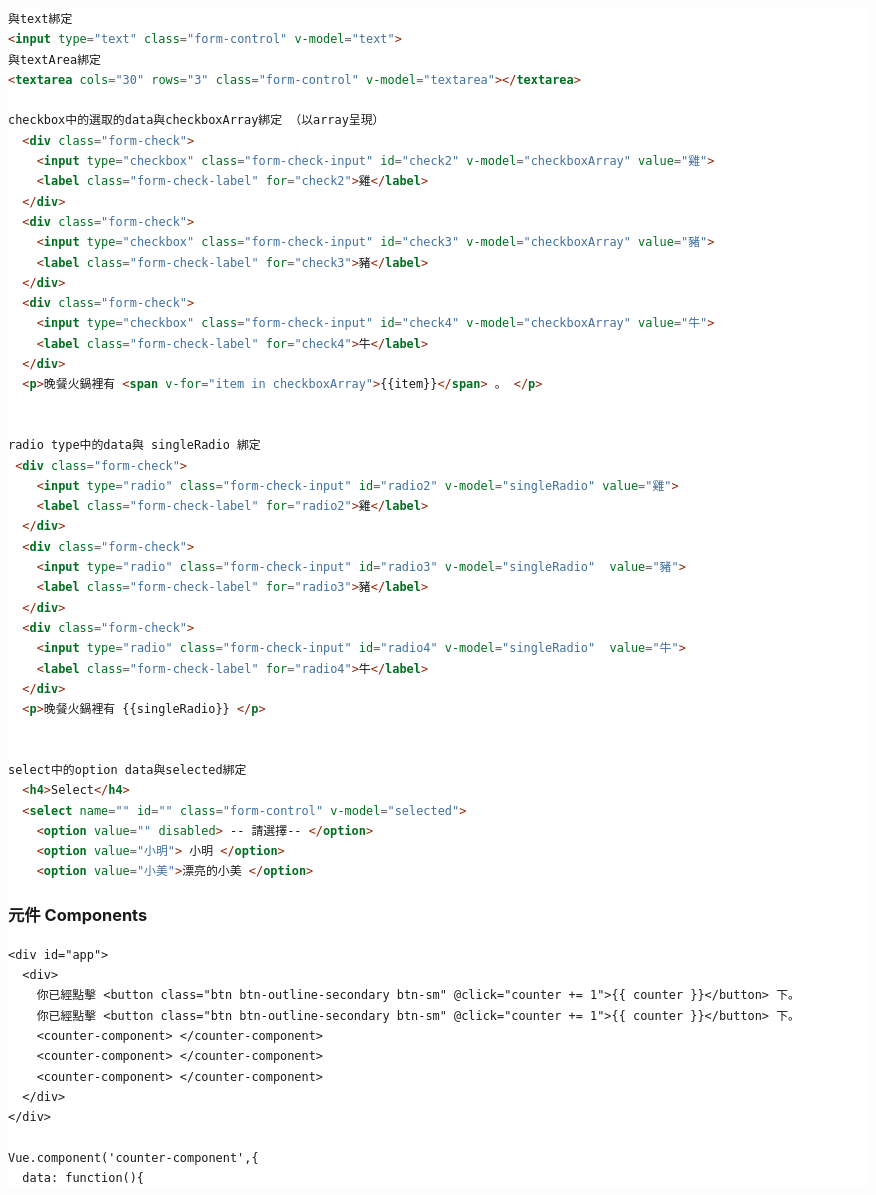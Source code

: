 ```html
與text綁定 
<input type="text" class="form-control" v-model="text">
與textArea綁定
<textarea cols="30" rows="3" class="form-control" v-model="textarea"></textarea>

checkbox中的選取的data與checkboxArray綁定 （以array呈現）
  <div class="form-check">
    <input type="checkbox" class="form-check-input" id="check2" v-model="checkboxArray" value="雞">
    <label class="form-check-label" for="check2">雞</label>
  </div>
  <div class="form-check">
    <input type="checkbox" class="form-check-input" id="check3" v-model="checkboxArray" value="豬">
    <label class="form-check-label" for="check3">豬</label>
  </div>
  <div class="form-check">
    <input type="checkbox" class="form-check-input" id="check4" v-model="checkboxArray" value="牛">
    <label class="form-check-label" for="check4">牛</label>
  </div>
  <p>晚餐火鍋裡有 <span v-for="item in checkboxArray">{{item}}</span> 。 </p>


radio type中的data與 singleRadio 綁定
 <div class="form-check">
    <input type="radio" class="form-check-input" id="radio2" v-model="singleRadio" value="雞">
    <label class="form-check-label" for="radio2">雞</label>
  </div>
  <div class="form-check">
    <input type="radio" class="form-check-input" id="radio3" v-model="singleRadio"  value="豬">
    <label class="form-check-label" for="radio3">豬</label>
  </div>
  <div class="form-check">
    <input type="radio" class="form-check-input" id="radio4" v-model="singleRadio"  value="牛">
    <label class="form-check-label" for="radio4">牛</label>
  </div>
  <p>晚餐火鍋裡有 {{singleRadio}} </p>


select中的option data與selected綁定
  <h4>Select</h4>
  <select name="" id="" class="form-control" v-model="selected">
    <option value="" disabled> -- 請選擇-- </option>
    <option value="小明"> 小明 </option>
    <option value="小美">漂亮的小美 </option>
```



### 元件 Components

```vue
<div id="app">
  <div>
    你已經點擊 <button class="btn btn-outline-secondary btn-sm" @click="counter += 1">{{ counter }}</button> 下。
    你已經點擊 <button class="btn btn-outline-secondary btn-sm" @click="counter += 1">{{ counter }}</button> 下。
    <counter-component> </counter-component> 
    <counter-component> </counter-component>
    <counter-component> </counter-component>
  </div>
</div>

Vue.component('counter-component',{
  data: function(){
```